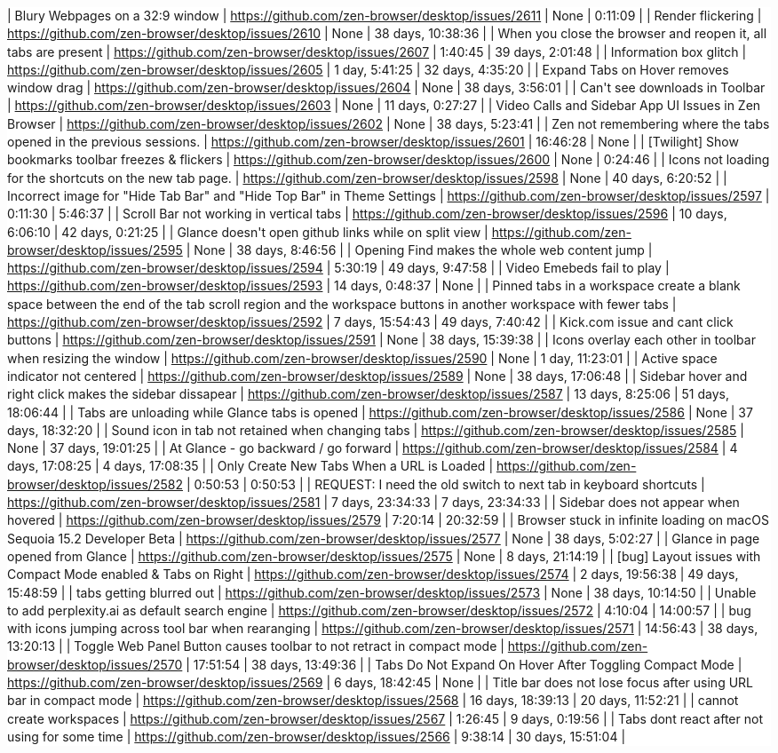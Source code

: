 | Blury Webpages on a 32:9 window | https://github.com/zen-browser/desktop/issues/2611 | None | 0:11:09 |
| Render flickering | https://github.com/zen-browser/desktop/issues/2610 | None | 38 days, 10:38:36 |
| When you close the browser and reopen it, all tabs are present | https://github.com/zen-browser/desktop/issues/2607 | 1:40:45 | 39 days, 2:01:48 |
| Information box glitch | https://github.com/zen-browser/desktop/issues/2605 | 1 day, 5:41:25 | 32 days, 4:35:20 |
| Expand Tabs on Hover removes window drag | https://github.com/zen-browser/desktop/issues/2604 | None | 38 days, 3:56:01 |
| Can't see downloads in Toolbar | https://github.com/zen-browser/desktop/issues/2603 | None | 11 days, 0:27:27 |
| Video Calls and Sidebar App UI Issues in Zen Browser | https://github.com/zen-browser/desktop/issues/2602 | None | 38 days, 5:23:41 |
| Zen not remembering where the tabs opened in the previous sessions. | https://github.com/zen-browser/desktop/issues/2601 | 16:46:28 | None |
| [Twilight] Show bookmarks toolbar freezes & flickers | https://github.com/zen-browser/desktop/issues/2600 | None | 0:24:46 |
| Icons not loading for the shortcuts on the new tab page. | https://github.com/zen-browser/desktop/issues/2598 | None | 40 days, 6:20:52 |
| Incorrect image for "Hide Tab Bar" and "Hide Top Bar" in Theme Settings | https://github.com/zen-browser/desktop/issues/2597 | 0:11:30 | 5:46:37 |
| Scroll Bar not working in vertical tabs | https://github.com/zen-browser/desktop/issues/2596 | 10 days, 6:06:10 | 42 days, 0:21:25 |
| Glance doesn't open github links while on split view | https://github.com/zen-browser/desktop/issues/2595 | None | 38 days, 8:46:56 |
| Opening Find makes the whole web content jump | https://github.com/zen-browser/desktop/issues/2594 | 5:30:19 | 49 days, 9:47:58 |
| Video Emebeds fail to play | https://github.com/zen-browser/desktop/issues/2593 | 14 days, 0:48:37 | None |
| Pinned tabs in a workspace create a blank space between the end of the tab scroll region and the workspace buttons in another workspace with fewer tabs | https://github.com/zen-browser/desktop/issues/2592 | 7 days, 15:54:43 | 49 days, 7:40:42 |
| Kick.com issue and cant click buttons | https://github.com/zen-browser/desktop/issues/2591 | None | 38 days, 15:39:38 |
| Icons overlay each other in toolbar when resizing the window | https://github.com/zen-browser/desktop/issues/2590 | None | 1 day, 11:23:01 |
| Active space indicator not centered | https://github.com/zen-browser/desktop/issues/2589 | None | 38 days, 17:06:48 |
| Sidebar hover and right click makes the sidebar dissapear | https://github.com/zen-browser/desktop/issues/2587 | 13 days, 8:25:06 | 51 days, 18:06:44 |
| Tabs are unloading while Glance tabs is opened | https://github.com/zen-browser/desktop/issues/2586 | None | 37 days, 18:32:20 |
| Sound icon in tab not retained when changing tabs | https://github.com/zen-browser/desktop/issues/2585 | None | 37 days, 19:01:25 |
| At Glance - go backward / go forward | https://github.com/zen-browser/desktop/issues/2584 | 4 days, 17:08:25 | 4 days, 17:08:35 |
| Only Create New Tabs When a URL is Loaded | https://github.com/zen-browser/desktop/issues/2582 | 0:50:53 | 0:50:53 |
| REQUEST: I need the old switch to next tab in keyboard shortcuts | https://github.com/zen-browser/desktop/issues/2581 | 7 days, 23:34:33 | 7 days, 23:34:33 |
| Sidebar does not appear when hovered | https://github.com/zen-browser/desktop/issues/2579 | 7:20:14 | 20:32:59 |
| Browser stuck in infinite loading on macOS Sequoia 15.2 Developer Beta | https://github.com/zen-browser/desktop/issues/2577 | None | 38 days, 5:02:27 |
| Glance in page opened from Glance | https://github.com/zen-browser/desktop/issues/2575 | None | 8 days, 21:14:19 |
| [bug] Layout issues with Compact Mode enabled & Tabs on Right | https://github.com/zen-browser/desktop/issues/2574 | 2 days, 19:56:38 | 49 days, 15:48:59 |
| tabs getting blurred out | https://github.com/zen-browser/desktop/issues/2573 | None | 38 days, 10:14:50 |
| Unable to add perplexity.ai as default search engine | https://github.com/zen-browser/desktop/issues/2572 | 4:10:04 | 14:00:57 |
| bug with icons jumping across tool bar when rearanging | https://github.com/zen-browser/desktop/issues/2571 | 14:56:43 | 38 days, 13:20:13 |
| Toggle Web Panel Button causes toolbar to not retract in compact mode | https://github.com/zen-browser/desktop/issues/2570 | 17:51:54 | 38 days, 13:49:36 |
| Tabs Do Not Expand On Hover After Toggling Compact Mode | https://github.com/zen-browser/desktop/issues/2569 | 6 days, 18:42:45 | None |
| Title bar does not lose focus after using URL bar in compact mode | https://github.com/zen-browser/desktop/issues/2568 | 16 days, 18:39:13 | 20 days, 11:52:21 |
| cannot create workspaces | https://github.com/zen-browser/desktop/issues/2567 | 1:26:45 | 9 days, 0:19:56 |
| Tabs dont react after not using for some time | https://github.com/zen-browser/desktop/issues/2566 | 9:38:14 | 30 days, 15:51:04 |